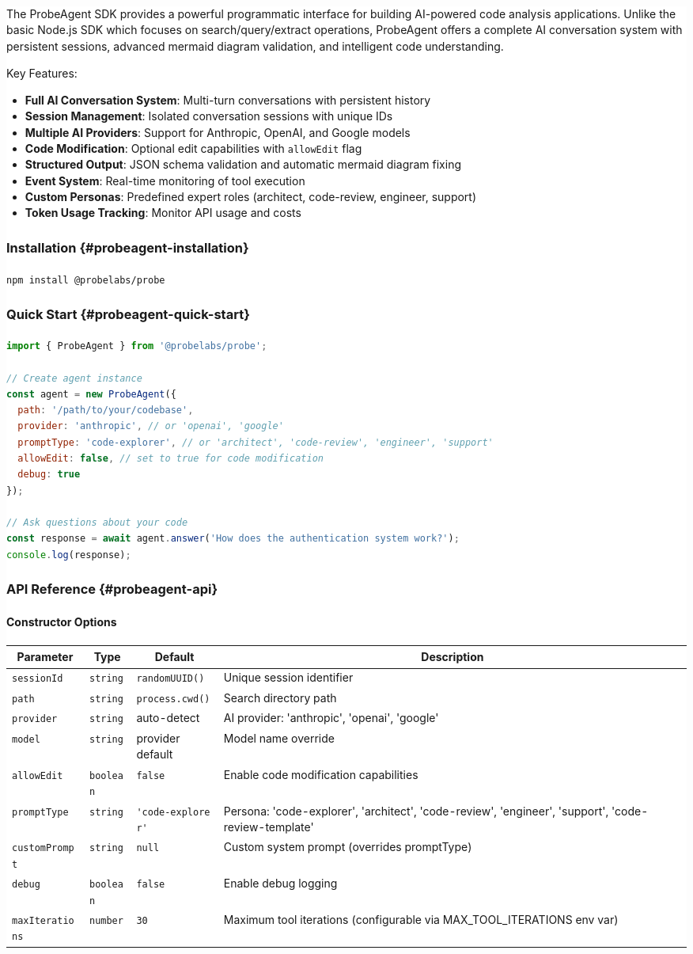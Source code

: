 The ProbeAgent SDK provides a powerful programmatic interface for building AI-powered code analysis applications. Unlike the basic Node.js SDK which focuses on search/query/extract operations, ProbeAgent offers a complete AI conversation system with persistent sessions, advanced mermaid diagram validation, and intelligent code understanding.

Key Features:

- **Full AI Conversation System**: Multi-turn conversations with persistent history
- **Session Management**: Isolated conversation sessions with unique IDs
- **Multiple AI Providers**: Support for Anthropic, OpenAI, and Google models
- **Code Modification**: Optional edit capabilities with `allowEdit` flag
- **Structured Output**: JSON schema validation and automatic mermaid diagram fixing
- **Event System**: Real-time monitoring of tool execution
- **Custom Personas**: Predefined expert roles (architect, code-review, engineer, support)
- **Token Usage Tracking**: Monitor API usage and costs

### Installation {#probeagent-installation}

```bash
npm install @probelabs/probe
```

### Quick Start {#probeagent-quick-start}

```javascript
import { ProbeAgent } from '@probelabs/probe';

// Create agent instance
const agent = new ProbeAgent({
  path: '/path/to/your/codebase',
  provider: 'anthropic', // or 'openai', 'google'
  promptType: 'code-explorer', // or 'architect', 'code-review', 'engineer', 'support'
  allowEdit: false, // set to true for code modification
  debug: true
});

// Ask questions about your code
const response = await agent.answer('How does the authentication system work?');
console.log(response);
```

### API Reference {#probeagent-api}

#### Constructor Options

| Parameter | Type | Default | Description |
|-----------|------|---------|-------------|
| `sessionId` | `string` | `randomUUID()` | Unique session identifier |
| `path` | `string` | `process.cwd()` | Search directory path |
| `provider` | `string` | auto-detect | AI provider: 'anthropic', 'openai', 'google' |
| `model` | `string` | provider default | Model name override |
| `allowEdit` | `boolean` | `false` | Enable code modification capabilities |
| `promptType` | `string` | `'code-explorer'` | Persona: 'code-explorer', 'architect', 'code-review', 'engineer', 'support', 'code-review-template' |
| `customPrompt` | `string` | `null` | Custom system prompt (overrides promptType) |
| `debug` | `boolean` | `false` | Enable debug logging |
| `maxIterations` | `number` | `30` | Maximum tool iterations (configurable via MAX_TOOL_ITERATIONS env var) |
